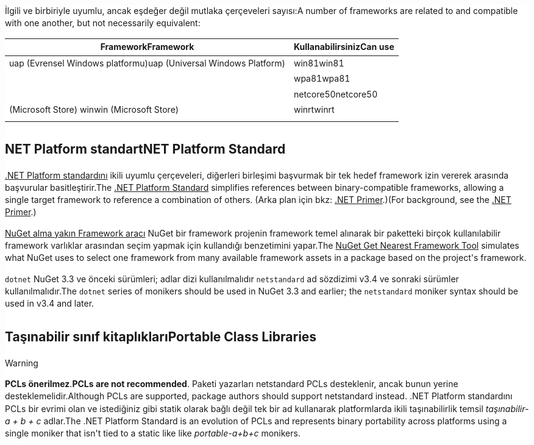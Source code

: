 <span data-ttu-id="7e04f-212">İlgili ve birbiriyle uyumlu, ancak eşdeğer değil mutlaka çerçeveleri sayısı:</span><span class="sxs-lookup"><span data-stu-id="7e04f-212">A number of frameworks are related to and compatible with one another, but not necessarily equivalent:</span></span>

| <span data-ttu-id="7e04f-213">Framework</span><span class="sxs-lookup"><span data-stu-id="7e04f-213">Framework</span></span> | <span data-ttu-id="7e04f-214">Kullanabilirsiniz</span><span class="sxs-lookup"><span data-stu-id="7e04f-214">Can use</span></span> |
| --- | --- |
| <span data-ttu-id="7e04f-215">uap (Evrensel Windows platformu)</span><span class="sxs-lookup"><span data-stu-id="7e04f-215">uap (Universal Windows Platform)</span></span> | <span data-ttu-id="7e04f-216">win81</span><span class="sxs-lookup"><span data-stu-id="7e04f-216">win81</span></span> |
| | <span data-ttu-id="7e04f-217">wpa81</span><span class="sxs-lookup"><span data-stu-id="7e04f-217">wpa81</span></span> |
| | <span data-ttu-id="7e04f-218">netcore50</span><span class="sxs-lookup"><span data-stu-id="7e04f-218">netcore50</span></span> |
| <span data-ttu-id="7e04f-219">(Microsoft Store) win</span><span class="sxs-lookup"><span data-stu-id="7e04f-219">win (Microsoft Store)</span></span> | <span data-ttu-id="7e04f-220">winrt</span><span class="sxs-lookup"><span data-stu-id="7e04f-220">winrt</span></span> |
| | | <span data-ttu-id="7e04f-221">winrt45</span><span class="sxs-lookup"><span data-stu-id="7e04f-221">winrt45</span></span> |

## <a name="net-platform-standard"></a><span data-ttu-id="7e04f-222">NET Platform standart</span><span class="sxs-lookup"><span data-stu-id="7e04f-222">NET Platform Standard</span></span>

<span data-ttu-id="7e04f-223">[.NET Platform standardını](https://github.com/dotnet/corefx/blob/master/Documentation/architecture/net-platform-standard.md) ikili uyumlu çerçeveleri, diğerleri birleşimi başvurmak bir tek hedef framework izin vererek arasında başvurular basitleştirir.</span><span class="sxs-lookup"><span data-stu-id="7e04f-223">The [.NET Platform Standard](https://github.com/dotnet/corefx/blob/master/Documentation/architecture/net-platform-standard.md) simplifies references between binary-compatible frameworks, allowing a single target framework to reference a combination of others.</span></span> <span data-ttu-id="7e04f-224">(Arka plan için bkz: [.NET Primer](/dotnet/articles/standard/index).)</span><span class="sxs-lookup"><span data-stu-id="7e04f-224">(For background, see the [.NET Primer](/dotnet/articles/standard/index).)</span></span>

<span data-ttu-id="7e04f-225">[NuGet alma yakın Framework aracı](https://aka.ms/s2m3th) NuGet bir framework projenin framework temel alınarak bir paketteki birçok kullanılabilir framework varlıklar arasından seçim yapmak için kullandığı benzetimini yapar.</span><span class="sxs-lookup"><span data-stu-id="7e04f-225">The [NuGet Get Nearest Framework Tool](https://aka.ms/s2m3th) simulates what NuGet uses to select one framework from many available framework assets in a package based on the project's framework.</span></span>

<span data-ttu-id="7e04f-226">`dotnet` NuGet 3.3 ve önceki sürümleri; adlar dizi kullanılmalıdır `netstandard` ad sözdizimi v3.4 ve sonraki sürümler kullanılmalıdır.</span><span class="sxs-lookup"><span data-stu-id="7e04f-226">The `dotnet` series of monikers should be used in NuGet 3.3 and earlier; the `netstandard` moniker syntax should be used in v3.4 and later.</span></span>

## <a name="portable-class-libraries"></a><span data-ttu-id="7e04f-227">Taşınabilir sınıf kitaplıkları</span><span class="sxs-lookup"><span data-stu-id="7e04f-227">Portable Class Libraries</span></span>

> [!Warning]
> <span data-ttu-id="7e04f-228">**PCLs önerilmez**.</span><span class="sxs-lookup"><span data-stu-id="7e04f-228">**PCLs are not recommended**.</span></span> <span data-ttu-id="7e04f-229">Paketi yazarları netstandard PCLs desteklenir, ancak bunun yerine desteklemelidir.</span><span class="sxs-lookup"><span data-stu-id="7e04f-229">Although PCLs are supported, package authors should support netstandard instead.</span></span> <span data-ttu-id="7e04f-230">.NET Platform standardını PCLs bir evrimi olan ve istediğiniz gibi statik olarak bağlı değil tek bir ad kullanarak platformlarda ikili taşınabilirlik temsil *taşınabilir-a + b + c* adlar.</span><span class="sxs-lookup"><span data-stu-id="7e04f-230">The .NET Platform Standard is an evolution of PCLs and represents binary portability across platforms using a single moniker that isn't tied to a static like like *portable-a+b+c* monikers.</span></span>
